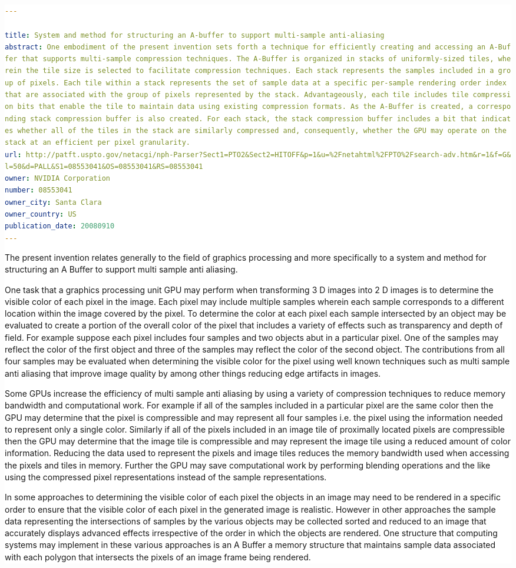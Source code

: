 ```yaml
---

title: System and method for structuring an A-buffer to support multi-sample anti-aliasing
abstract: One embodiment of the present invention sets forth a technique for efficiently creating and accessing an A-Buffer that supports multi-sample compression techniques. The A-Buffer is organized in stacks of uniformly-sized tiles, wherein the tile size is selected to facilitate compression techniques. Each stack represents the samples included in a group of pixels. Each tile within a stack represents the set of sample data at a specific per-sample rendering order index that are associated with the group of pixels represented by the stack. Advantageously, each tile includes tile compression bits that enable the tile to maintain data using existing compression formats. As the A-Buffer is created, a corresponding stack compression buffer is also created. For each stack, the stack compression buffer includes a bit that indicates whether all of the tiles in the stack are similarly compressed and, consequently, whether the GPU may operate on the stack at an efficient per pixel granularity.
url: http://patft.uspto.gov/netacgi/nph-Parser?Sect1=PTO2&Sect2=HITOFF&p=1&u=%2Fnetahtml%2FPTO%2Fsearch-adv.htm&r=1&f=G&l=50&d=PALL&S1=08553041&OS=08553041&RS=08553041
owner: NVIDIA Corporation
number: 08553041
owner_city: Santa Clara
owner_country: US
publication_date: 20080910
---
```

The present invention relates generally to the field of graphics processing and more specifically to a system and method for structuring an A Buffer to support multi sample anti aliasing.

One task that a graphics processing unit GPU may perform when transforming 3 D images into 2 D images is to determine the visible color of each pixel in the image. Each pixel may include multiple samples wherein each sample corresponds to a different location within the image covered by the pixel. To determine the color at each pixel each sample intersected by an object may be evaluated to create a portion of the overall color of the pixel that includes a variety of effects such as transparency and depth of field. For example suppose each pixel includes four samples and two objects abut in a particular pixel. One of the samples may reflect the color of the first object and three of the samples may reflect the color of the second object. The contributions from all four samples may be evaluated when determining the visible color for the pixel using well known techniques such as multi sample anti aliasing that improve image quality by among other things reducing edge artifacts in images.

Some GPUs increase the efficiency of multi sample anti aliasing by using a variety of compression techniques to reduce memory bandwidth and computational work. For example if all of the samples included in a particular pixel are the same color then the GPU may determine that the pixel is compressible and may represent all four samples i.e. the pixel using the information needed to represent only a single color. Similarly if all of the pixels included in an image tile of proximally located pixels are compressible then the GPU may determine that the image tile is compressible and may represent the image tile using a reduced amount of color information. Reducing the data used to represent the pixels and image tiles reduces the memory bandwidth used when accessing the pixels and tiles in memory. Further the GPU may save computational work by performing blending operations and the like using the compressed pixel representations instead of the sample representations.

In some approaches to determining the visible color of each pixel the objects in an image may need to be rendered in a specific order to ensure that the visible color of each pixel in the generated image is realistic. However in other approaches the sample data representing the intersections of samples by the various objects may be collected sorted and reduced to an image that accurately displays advanced effects irrespective of the order in which the objects are rendered. One structure that computing systems may implement in these various approaches is an A Buffer a memory structure that maintains sample data associated with each polygon that intersects the pixels of an image frame being rendered.
